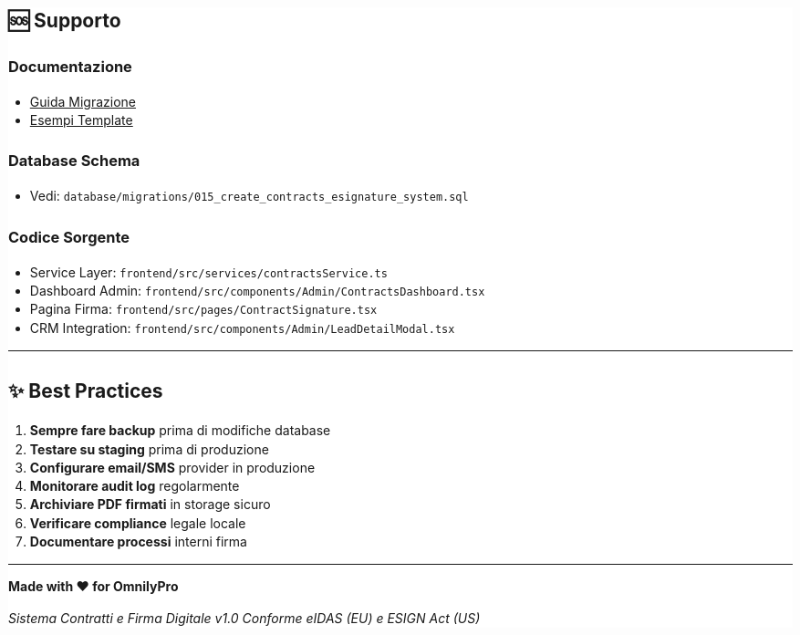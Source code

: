 
## 🆘 Supporto

### Documentazione
- [Guida Migrazione](database/RUN_MIGRATION_015.md)
- [Esempi Template](database/sample_data/contract_template_example.sql)

### Database Schema
- Vedi: `database/migrations/015_create_contracts_esignature_system.sql`

### Codice Sorgente
- Service Layer: `frontend/src/services/contractsService.ts`
- Dashboard Admin: `frontend/src/components/Admin/ContractsDashboard.tsx`
- Pagina Firma: `frontend/src/pages/ContractSignature.tsx`
- CRM Integration: `frontend/src/components/Admin/LeadDetailModal.tsx`

---

## ✨ Best Practices

1. **Sempre fare backup** prima di modifiche database
2. **Testare su staging** prima di produzione
3. **Configurare email/SMS** provider in produzione
4. **Monitorare audit log** regolarmente
5. **Archiviare PDF firmati** in storage sicuro
6. **Verificare compliance** legale locale
7. **Documentare processi** interni firma

---

**Made with ❤️ for OmnilyPro**

*Sistema Contratti e Firma Digitale v1.0*
*Conforme eIDAS (EU) e ESIGN Act (US)*
